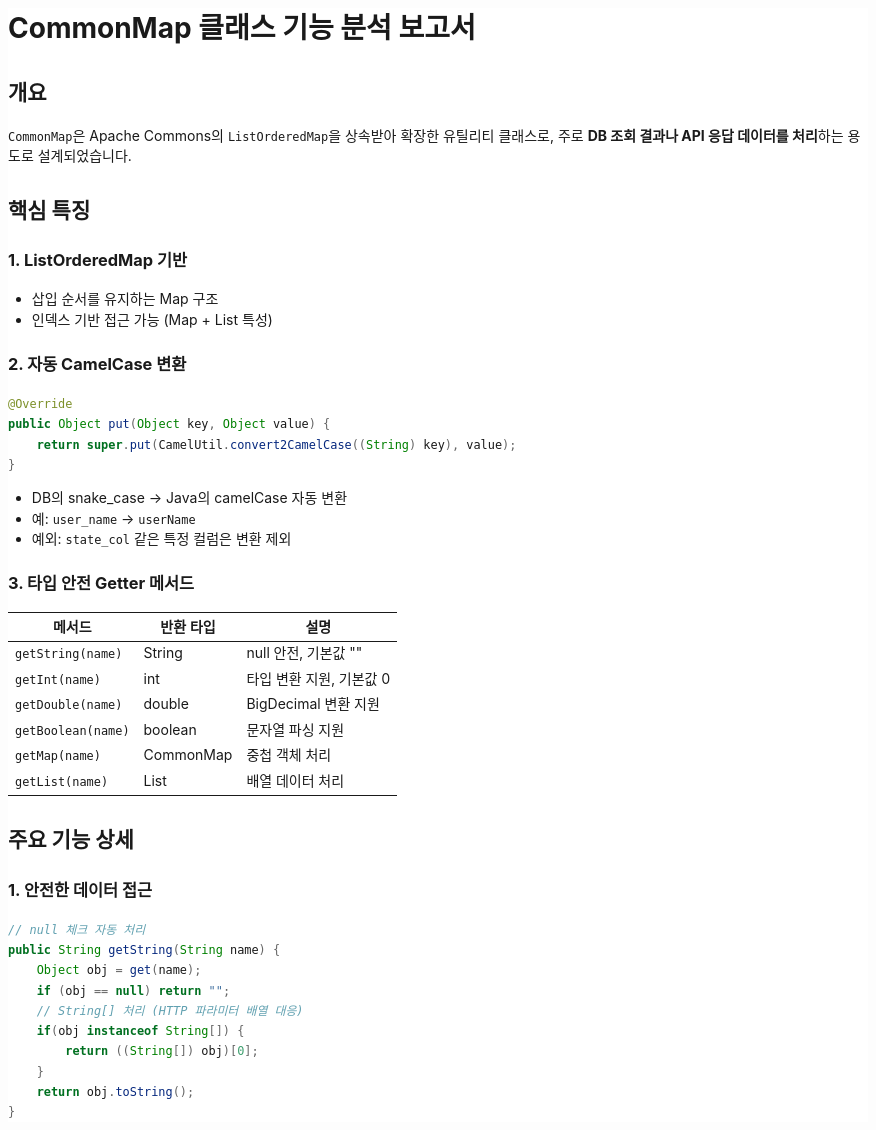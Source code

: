 # CommonMap 클래스 기능 분석 보고서

## 개요

`CommonMap`은 Apache Commons의 `ListOrderedMap`을 상속받아 확장한 유틸리티 클래스로, 주로 **DB 조회 결과나 API 응답 데이터를 처리**하는 용도로 설계되었습니다.

## 핵심 특징

### 1. **ListOrderedMap 기반**

- 삽입 순서를 유지하는 Map 구조
- 인덱스 기반 접근 가능 (Map + List 특성)

### 2. **자동 CamelCase 변환**

```java
@Override
public Object put(Object key, Object value) {
    return super.put(CamelUtil.convert2CamelCase((String) key), value);
}
```

- DB의 snake_case → Java의 camelCase 자동 변환
- 예: `user_name` → `userName`
- 예외: `state_col` 같은 특정 컬럼은 변환 제외

### 3. **타입 안전 Getter 메서드**

|메서드|반환 타입|설명|
|---|---|---|
|`getString(name)`|String|null 안전, 기본값 ""|
|`getInt(name)`|int|타입 변환 지원, 기본값 0|
|`getDouble(name)`|double|BigDecimal 변환 지원|
|`getBoolean(name)`|boolean|문자열 파싱 지원|
|`getMap(name)`|CommonMap|중첩 객체 처리|
|`getList(name)`|List<CommonMap>|배열 데이터 처리|

## 주요 기능 상세

### 1. **안전한 데이터 접근**

```java
// null 체크 자동 처리
public String getString(String name) {
    Object obj = get(name);
    if (obj == null) return "";
    // String[] 처리 (HTTP 파라미터 배열 대응)
    if(obj instanceof String[]) {
        return ((String[]) obj)[0];
    }
    return obj.toString();
}
```
